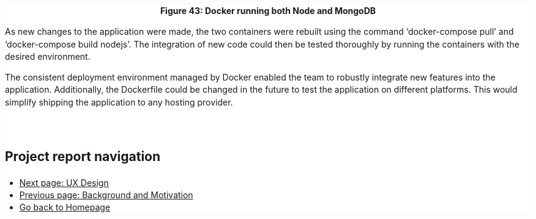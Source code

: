<b><p align= "center">Figure 43: Docker running both Node and MongoDB </p></b>

As new changes to the application were made, the two containers were rebuilt using the command ‘docker-compose pull’ and ‘docker-compose build nodejs’. The integration of new code could then be tested thoroughly by running the containers with the desired environment. 

The consistent deployment environment managed by Docker enabled the team to robustly integrate new features into the application. Additionally, the Dockerfile could be changed in the future to test the application on different platforms. This would simplify shipping the application to any hosting provider. 

<br>

## Project report navigation

- [Next page: UX Design](https://github.com/STF1998/Desk20/blob/main/report/UXDesign.md)
- [Previous page: Background and Motivation](https://github.com/STF1998/Desk20/blob/main/report/backgroundAndMotivation.md)
- [Go back to Homepage](https://github.com/STF1998/Desk20)
